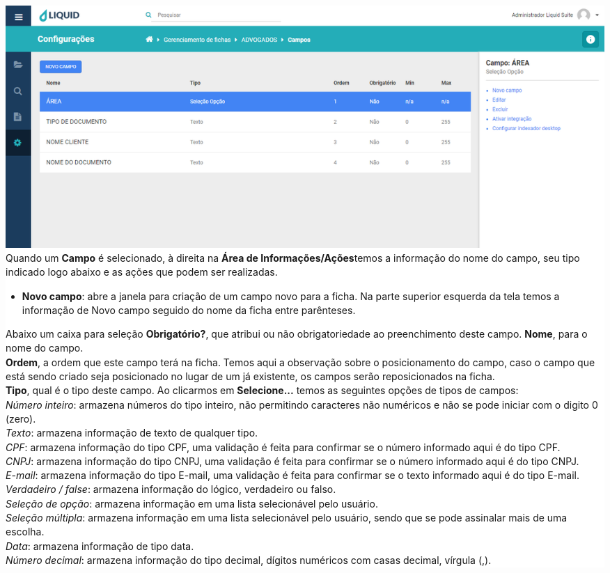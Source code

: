 ![Gerenciar campos](img/050.png)   
Quando um **Campo** é selecionado, à direita na **Área de Informações/Ações**temos a informação do nome do campo, seu tipo indicado logo abaixo e as ações que podem ser realizadas.

* **Novo campo**: abre a janela para criação de um campo novo para a ficha. Na parte superior esquerda da tela temos a informação de Novo campo seguido do nome da ficha entre parênteses.  

Abaixo um caixa para seleção **Obrigatório?**, que atribui ou não obrigatoriedade ao preenchimento deste campo. **Nome**, para o nome do campo.  
**Ordem**, a ordem que este campo terá na ficha. Temos aqui a observação sobre o posicionamento do campo, caso o campo que está sendo criado seja posicionado no lugar de um já existente, os campos serão reposicionados na ficha.  
**Tipo**, qual é o tipo deste campo. Ao clicarmos em **Selecione...** temos as seguintes opções de tipos de campos:  
*Número inteiro*: armazena números do tipo inteiro, não permitindo caracteres não numéricos e não se pode iniciar com o digito 0 (zero).  
*Texto*: armazena informação de texto de qualquer tipo.  
*CPF*: armazena informação do tipo CPF, uma validação é feita para confirmar se o número informado aqui é do tipo CPF.  
*CNPJ*: armazena informação do tipo CNPJ, uma validação é feita para confirmar se o número informado aqui é do tipo CNPJ.  
*E-mail*: armazena informação do tipo E-mail, uma validação é feita para confirmar se o texto informado aqui é do tipo E-mail.  
*Verdadeiro / false*: armazena informação do lógico, verdadeiro ou falso.  
*Seleção de opção*: armazena informação em uma lista selecionável pelo usuário.  
*Seleção múltipla*: armazena informação em uma lista selecionável pelo usuário, sendo que se pode assinalar mais de uma escolha.  
*Data*: armazena informação de tipo data.  
*Número decimal*: armazena informação do tipo decimal, dígitos numéricos com casas decimal, vírgula (,).  
